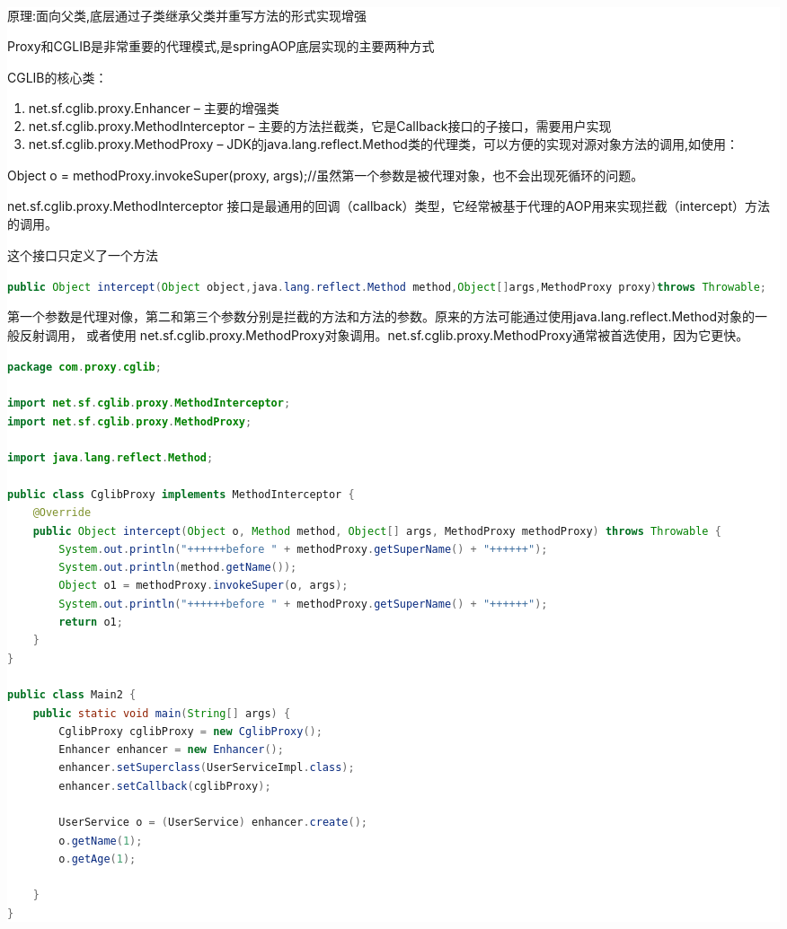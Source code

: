 原理:面向父类,底层通过子类继承父类并重写方法的形式实现增强

Proxy和CGLIB是非常重要的代理模式,是springAOP底层实现的主要两种方式

CGLIB的核心类：

1. net.sf.cglib.proxy.Enhancer – 主要的增强类
2. net.sf.cglib.proxy.MethodInterceptor – 主要的方法拦截类，它是Callback接口的子接口，需要用户实现
3. net.sf.cglib.proxy.MethodProxy – JDK的java.lang.reflect.Method类的代理类，可以方便的实现对源对象方法的调用,如使用：

Object o = methodProxy.invokeSuper(proxy, args);//虽然第一个参数是被代理对象，也不会出现死循环的问题。

net.sf.cglib.proxy.MethodInterceptor 接口是最通用的回调（callback）类型，它经常被基于代理的AOP用来实现拦截（intercept）方法的调用。

这个接口只定义了一个方法

```java
public Object intercept(Object object,java.lang.reflect.Method method,Object[]args,MethodProxy proxy)throws Throwable;
```

第一个参数是代理对像，第二和第三个参数分别是拦截的方法和方法的参数。原来的方法可能通过使用java.lang.reflect.Method对象的一般反射调用，
或者使用 net.sf.cglib.proxy.MethodProxy对象调用。net.sf.cglib.proxy.MethodProxy通常被首选使用，因为它更快。

```java
package com.proxy.cglib;

import net.sf.cglib.proxy.MethodInterceptor;
import net.sf.cglib.proxy.MethodProxy;

import java.lang.reflect.Method;

public class CglibProxy implements MethodInterceptor {
    @Override
    public Object intercept(Object o, Method method, Object[] args, MethodProxy methodProxy) throws Throwable {
        System.out.println("++++++before " + methodProxy.getSuperName() + "++++++");
        System.out.println(method.getName());
        Object o1 = methodProxy.invokeSuper(o, args);
        System.out.println("++++++before " + methodProxy.getSuperName() + "++++++");
        return o1;
    }
}

public class Main2 {
    public static void main(String[] args) {
        CglibProxy cglibProxy = new CglibProxy();
        Enhancer enhancer = new Enhancer();
        enhancer.setSuperclass(UserServiceImpl.class);
        enhancer.setCallback(cglibProxy);

        UserService o = (UserService) enhancer.create();
        o.getName(1);
        o.getAge(1);

    }
}
```
